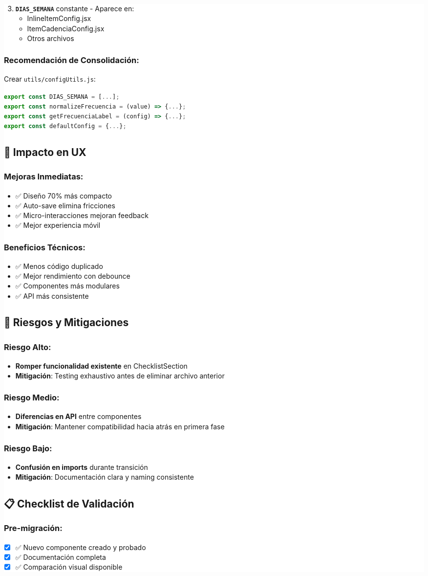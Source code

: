 3. **`DIAS_SEMANA`** constante - Aparece en:
   - InlineItemConfig.jsx
   - ItemCadenciaConfig.jsx
   - Otros archivos

### Recomendación de Consolidación:
Crear `utils/configUtils.js`:
```jsx
export const DIAS_SEMANA = [...];
export const normalizeFrecuencia = (value) => {...};
export const getFrecuenciaLabel = (config) => {...};
export const defaultConfig = {...};
```

## 🎨 Impacto en UX

### Mejoras Inmediatas:
- ✅ Diseño 70% más compacto
- ✅ Auto-save elimina fricciones
- ✅ Micro-interacciones mejoran feedback
- ✅ Mejor experiencia móvil

### Beneficios Técnicos:
- ✅ Menos código duplicado
- ✅ Mejor rendimiento con debounce
- ✅ Componentes más modulares
- ✅ API más consistente

## 🚨 Riesgos y Mitigaciones

### Riesgo Alto:
- **Romper funcionalidad existente** en ChecklistSection
- **Mitigación**: Testing exhaustivo antes de eliminar archivo anterior

### Riesgo Medio:
- **Diferencias en API** entre componentes
- **Mitigación**: Mantener compatibilidad hacia atrás en primera fase

### Riesgo Bajo:
- **Confusión en imports** durante transición
- **Mitigación**: Documentación clara y naming consistente

## 📋 Checklist de Validación

### Pre-migración:
- [x] ✅ Nuevo componente creado y probado
- [x] ✅ Documentación completa
- [x] ✅ Comparación visual disponible
